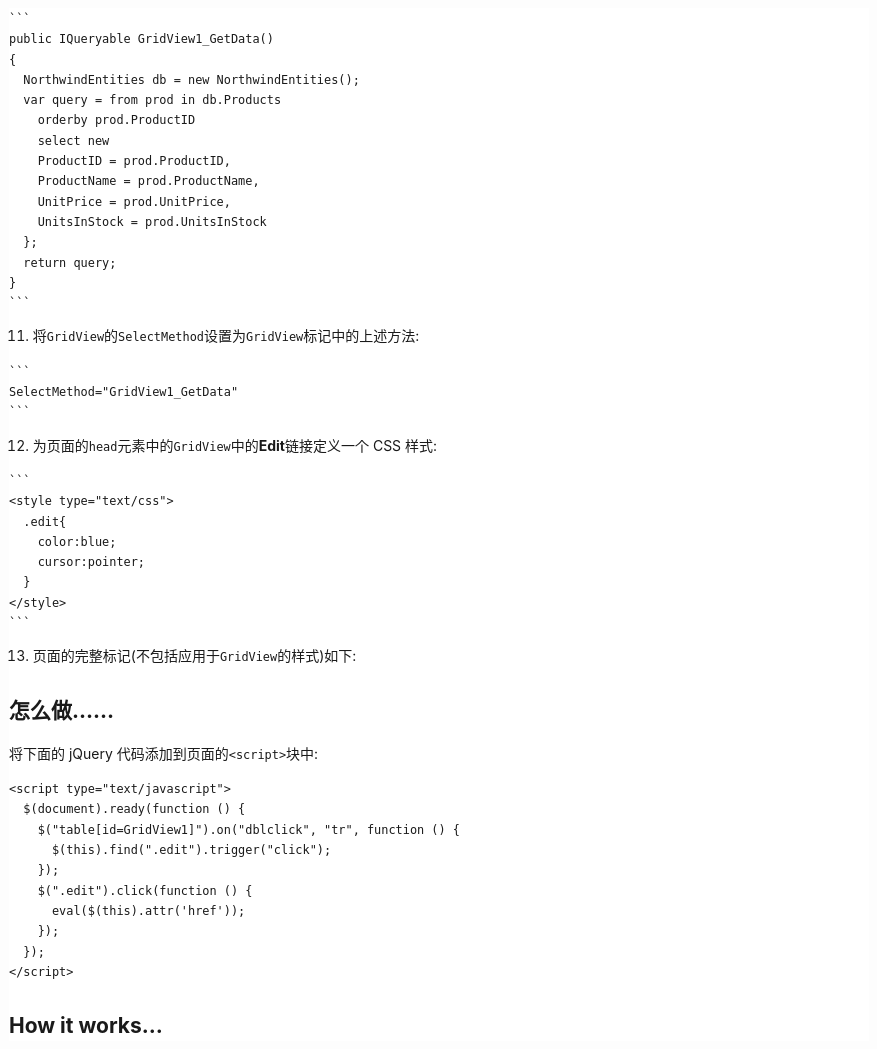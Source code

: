     ```
    public IQueryable GridView1_GetData()
    {
      NorthwindEntities db = new NorthwindEntities();
      var query = from prod in db.Products
        orderby prod.ProductID
        select new
        ProductID = prod.ProductID,
        ProductName = prod.ProductName,
        UnitPrice = prod.UnitPrice,
        UnitsInStock = prod.UnitsInStock
      };
      return query;
    }
    ```

11.  将`GridView`的`SelectMethod`设置为`GridView`标记中的上述方法:

    ```
    SelectMethod="GridView1_GetData"
    ```

12.  为页面的`head`元素中的`GridView`中的**Edit**链接定义一个 CSS 样式:

    ```
    <style type="text/css">
      .edit{
        color:blue;
        cursor:pointer;
      }
    </style>
    ```

13.  页面的完整标记(不包括应用于`GridView`的样式)如下:

## 怎么做……

将下面的 jQuery 代码添加到页面的`<script>`块中:

```
<script type="text/javascript">
  $(document).ready(function () {
    $("table[id=GridView1]").on("dblclick", "tr", function () {
      $(this).find(".edit").trigger("click");
    });
    $(".edit").click(function () {
      eval($(this).attr('href'));
    });
  });
</script>
```

## How it works…
